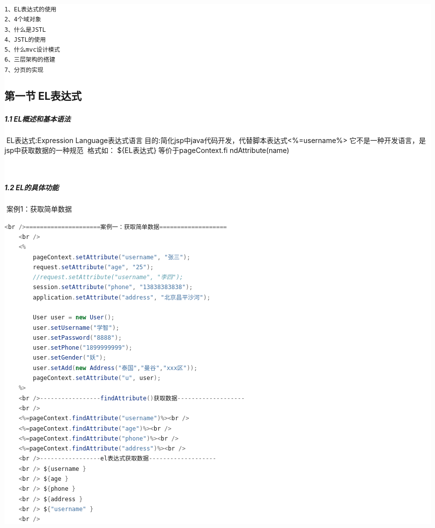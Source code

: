 ```
1、EL表达式的使用
2、4个域对象
3、什么是JSTL
4、JSTL的使用
5、什么mvc设计模式
6、三层架构的搭建
7、分页的实现
```



## 第一节 EL表达式

##### 1.1 EL概述和基本语法

​        EL表达式:Expression Language表达式语言
​        目的:简化jsp中java代码开发，代替脚本表达式<%=username%>
​        它不是一种开发语言，是jsp中获取数据的一种规范
​        格式如： ${EL表达式} 等价于pageContext.fi ndAttribute(name)

​	

##### 1.2 EL的具体功能

​       案例1：获取简单数据

```java
<br />=====================案例一：获取简单数据===================
	<br />
	<%
		pageContext.setAttribute("username", "张三");
		request.setAttribute("age", "25");
		//request.setAttribute("username", "李四");
		session.setAttribute("phone", "13838383838");
		application.setAttribute("address", "北京昌平沙河");

		User user = new User();
		user.setUsername("学智");
		user.setPassword("8888");
		user.setPhone("1899999999");
		user.setGender("妖");
		user.setAdd(new Address("泰国","曼谷","xxx区"));
		pageContext.setAttribute("u", user);
	%>
	<br />-----------------findAttribute()获取数据-------------------
	<br />
	<%=pageContext.findAttribute("username")%><br />
	<%=pageContext.findAttribute("age")%><br />
	<%=pageContext.findAttribute("phone")%><br />
	<%=pageContext.findAttribute("address")%><br />
	<br />-----------------el表达式获取数据-------------------
	<br /> ${username }
	<br /> ${age }
	<br /> ${phone }
	<br /> ${address }
	<br /> ${"username" }
	<br />
```
